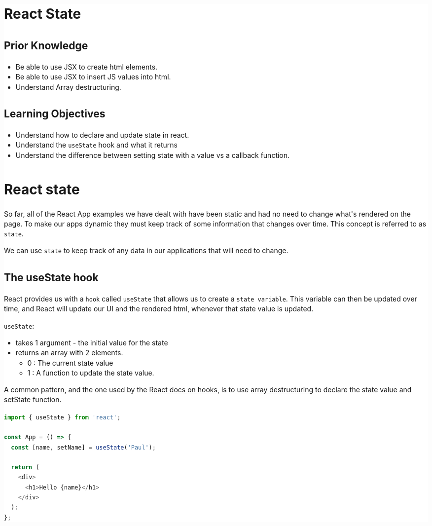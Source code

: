 # React State

## Prior Knowledge

- Be able to use JSX to create html elements.
- Be able to use JSX to insert JS values into html.
- Understand Array destructuring.

## Learning Objectives

- Understand how to declare and update state in react.
- Understand the `useState` hook and what it returns
- Understand the difference between setting state with a value vs a callback function.

# React state

So far, all of the React App examples we have dealt with have been static and had no need to change what's rendered on the page. To make our apps dynamic they must keep track of some information that changes over time. This concept is referred to as `state`.

We can use `state` to keep track of any data in our applications that will need to change.

## The useState hook

React provides us with a `hook` called `useState` that allows us to create a `state variable`. This variable can then be updated over time, and React will update our UI and the rendered html, whenever that state value is updated.

`useState`:

- takes 1 argument - the initial value for the state
- returns an array with 2 elements.
  - 0 : The current state value
  - 1 : A function to update the state value.

A common pattern, and the one used by the [React docs on hooks](https://react.dev/reference/react/useState), is to use [array destructuring](https://developer.mozilla.org/en-US/docs/Web/JavaScript/Reference/Operators/Destructuring_assignment#array_destructuring) to declare the state value and setState function.

```js
import { useState } from 'react';

const App = () => {
  const [name, setName] = useState('Paul');

  return (
    <div>
      <h1>Hello {name}</h1>
    </div>
  );
};
```
